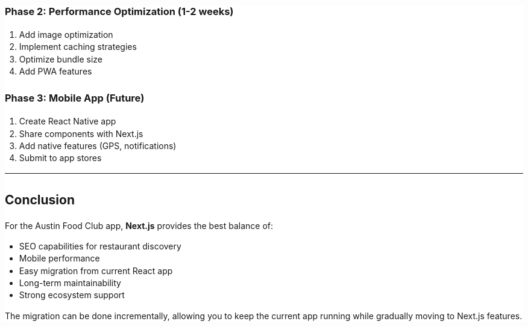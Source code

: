 ### Phase 2: Performance Optimization (1-2 weeks)
1. Add image optimization
2. Implement caching strategies
3. Optimize bundle size
4. Add PWA features

### Phase 3: Mobile App (Future)
1. Create React Native app
2. Share components with Next.js
3. Add native features (GPS, notifications)
4. Submit to app stores

---

## Conclusion

For the Austin Food Club app, **Next.js** provides the best balance of:
- SEO capabilities for restaurant discovery
- Mobile performance
- Easy migration from current React app
- Long-term maintainability
- Strong ecosystem support

The migration can be done incrementally, allowing you to keep the current app running while gradually moving to Next.js features.
